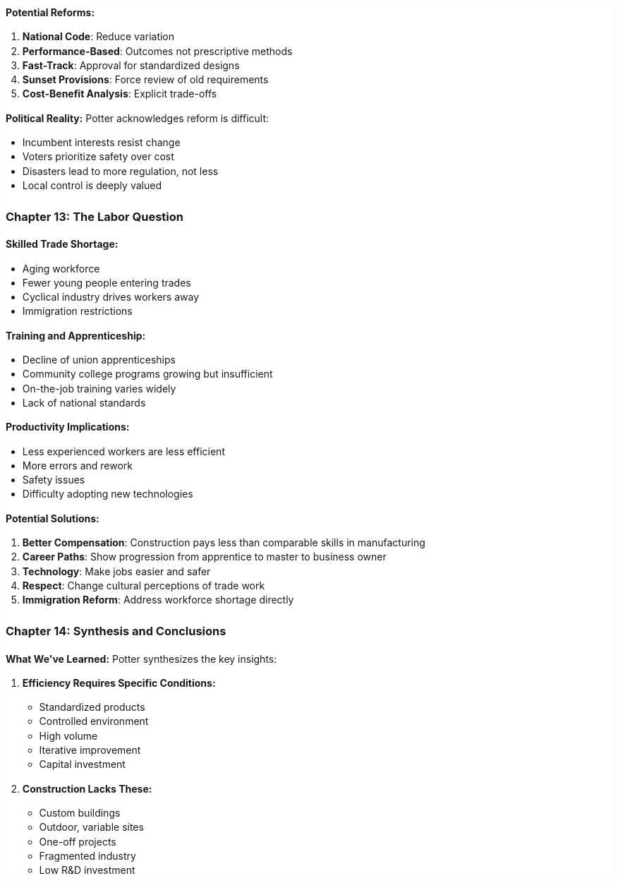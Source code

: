 **Potential Reforms:**
1. **National Code**: Reduce variation
2. **Performance-Based**: Outcomes not prescriptive methods
3. **Fast-Track**: Approval for standardized designs
4. **Sunset Provisions**: Force review of old requirements
5. **Cost-Benefit Analysis**: Explicit trade-offs

**Political Reality:**
Potter acknowledges reform is difficult:
- Incumbent interests resist change
- Voters prioritize safety over cost
- Disasters lead to more regulation, not less
- Local control is deeply valued

### Chapter 13: The Labor Question

**Skilled Trade Shortage:**
- Aging workforce
- Fewer young people entering trades
- Cyclical industry drives workers away
- Immigration restrictions

**Training and Apprenticeship:**
- Decline of union apprenticeships
- Community college programs growing but insufficient
- On-the-job training varies widely
- Lack of national standards

**Productivity Implications:**
- Less experienced workers are less efficient
- More errors and rework
- Safety issues
- Difficulty adopting new technologies

**Potential Solutions:**
1. **Better Compensation**: Construction pays less than comparable skills in manufacturing
2. **Career Paths**: Show progression from apprentice to master to business owner
3. **Technology**: Make jobs easier and safer
4. **Respect**: Change cultural perceptions of trade work
5. **Immigration Reform**: Address workforce shortage directly

### Chapter 14: Synthesis and Conclusions

**What We've Learned:**
Potter synthesizes the key insights:

1. **Efficiency Requires Specific Conditions:**
   - Standardized products
   - Controlled environment
   - High volume
   - Iterative improvement
   - Capital investment

2. **Construction Lacks These:**
   - Custom buildings
   - Outdoor, variable sites
   - One-off projects
   - Fragmented industry
   - Low R&D investment
